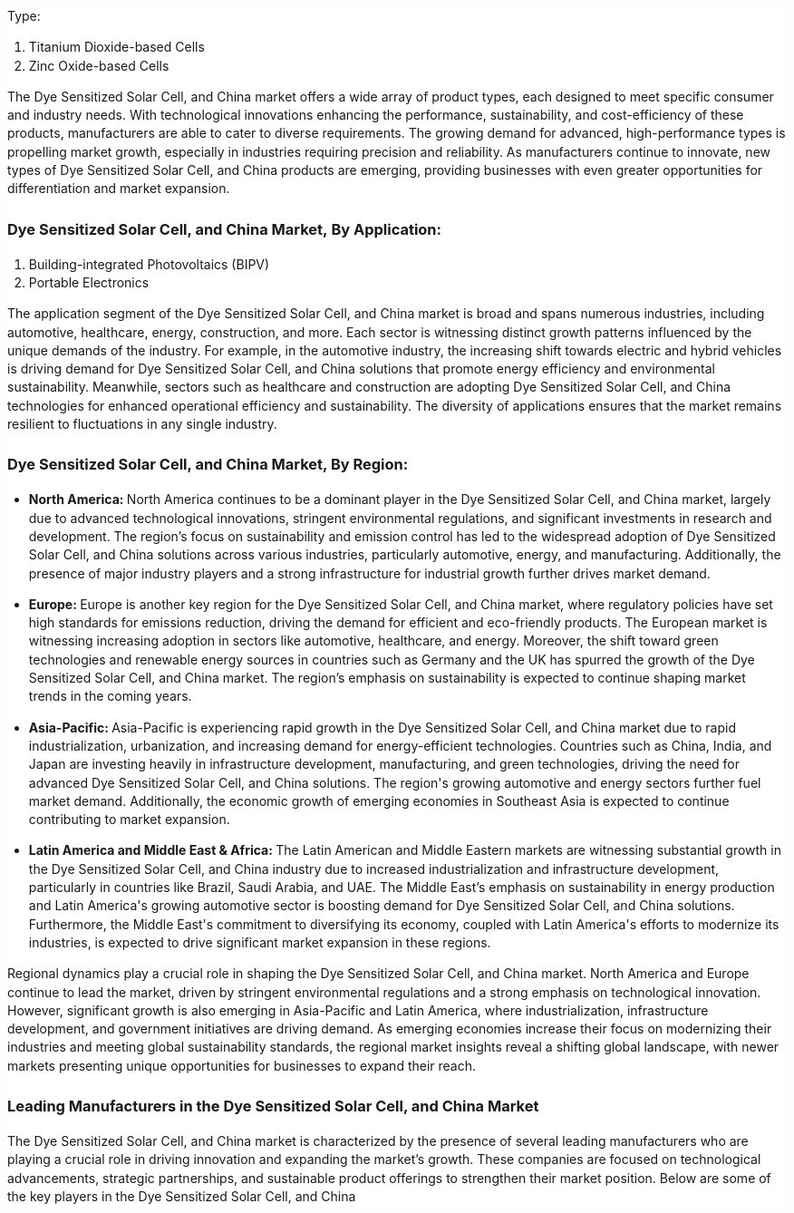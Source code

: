 Type:<br /></strong></h3><ol><li>Titanium Dioxide-based Cells<li> Zinc Oxide-based Cells</li></ol><p>The Dye Sensitized Solar Cell, and China market offers a wide array of product types, each designed to meet specific consumer and industry needs. With technological innovations enhancing the performance, sustainability, and cost-efficiency of these products, manufacturers are able to cater to diverse requirements. The growing demand for advanced, high-performance types is propelling market growth, especially in industries requiring precision and reliability. As manufacturers continue to innovate, new types of Dye Sensitized Solar Cell, and China products are emerging, providing businesses with even greater opportunities for differentiation and market expansion.</p><h3>Dye Sensitized Solar Cell, and China Market,&nbsp;By Application:</h3><ol><li>Building-integrated Photovoltaics (BIPV)<li> Portable Electronics</li></ol><p>The application segment of the Dye Sensitized Solar Cell, and China market is broad and spans numerous industries, including automotive, healthcare, energy, construction, and more. Each sector is witnessing distinct growth patterns influenced by the unique demands of the industry. For example, in the automotive industry, the increasing shift towards electric and hybrid vehicles is driving demand for Dye Sensitized Solar Cell, and China solutions that promote energy efficiency and environmental sustainability. Meanwhile, sectors such as healthcare and construction are adopting Dye Sensitized Solar Cell, and China technologies for enhanced operational efficiency and sustainability. The diversity of applications ensures that the market remains resilient to fluctuations in any single industry.</p><h3>Dye Sensitized Solar Cell, and China Market, By Region:</h3><ul><li><p><strong>North America:&nbsp;</strong>North America continues to be a dominant player in the Dye Sensitized Solar Cell, and China market, largely due to advanced technological innovations, stringent environmental regulations, and significant investments in research and development. The region&rsquo;s focus on sustainability and emission control has led to the widespread adoption of Dye Sensitized Solar Cell, and China solutions across various industries, particularly automotive, energy, and manufacturing. Additionally, the presence of major industry players and a strong infrastructure for industrial growth further drives market demand.</p></li><li><p><strong><strong>Europe:&nbsp;</strong></strong>Europe is another key region for the Dye Sensitized Solar Cell, and China market, where regulatory policies have set high standards for emissions reduction, driving the demand for efficient and eco-friendly products. The European market is witnessing increasing adoption in sectors like automotive, healthcare, and energy. Moreover, the shift toward green technologies and renewable energy sources in countries such as Germany and the UK has spurred the growth of the Dye Sensitized Solar Cell, and China market. The region&rsquo;s emphasis on sustainability is expected to continue shaping market trends in the coming years.</p></li><li><p><strong><strong>Asia-Pacific:&nbsp;</strong></strong>Asia-Pacific is experiencing rapid growth in the Dye Sensitized Solar Cell, and China market due to rapid industrialization, urbanization, and increasing demand for energy-efficient technologies. Countries such as China, India, and Japan are investing heavily in infrastructure development, manufacturing, and green technologies, driving the need for advanced Dye Sensitized Solar Cell, and China solutions. The region's growing automotive and energy sectors further fuel market demand. Additionally, the economic growth of emerging economies in Southeast Asia is expected to continue contributing to market expansion.</p></li><li><p><strong><strong>Latin America and Middle East &amp; Africa:&nbsp;</strong></strong>The Latin American and Middle Eastern markets are witnessing substantial growth in the Dye Sensitized Solar Cell, and China industry due to increased industrialization and infrastructure development, particularly in countries like Brazil, Saudi Arabia, and UAE. The Middle East&rsquo;s emphasis on sustainability in energy production and Latin America's growing automotive sector is boosting demand for Dye Sensitized Solar Cell, and China solutions. Furthermore, the Middle East's commitment to diversifying its economy, coupled with Latin America's efforts to modernize its industries, is expected to drive significant market expansion in these regions.</p></li></ul><p>Regional dynamics play a crucial role in shaping the Dye Sensitized Solar Cell, and China market. North America and Europe continue to lead the market, driven by stringent environmental regulations and a strong emphasis on technological innovation. However, significant growth is also emerging in Asia-Pacific and Latin America, where industrialization, infrastructure development, and government initiatives are driving demand. As emerging economies increase their focus on modernizing their industries and meeting global sustainability standards, the regional market insights reveal a shifting global landscape, with newer markets presenting unique opportunities for businesses to expand their reach.</p><h3><strong>Leading Manufacturers in the Dye Sensitized Solar Cell, and China Market</strong></h3><p>The Dye Sensitized Solar Cell, and China market is characterized by the presence of several leading manufacturers who are playing a crucial role in driving innovation and expanding the market&rsquo;s growth. These companies are focused on technological advancements, strategic partnerships, and sustainable product offerings to strengthen their market position. Below are some of the key players in the Dye Sensitized Solar Cell, and China